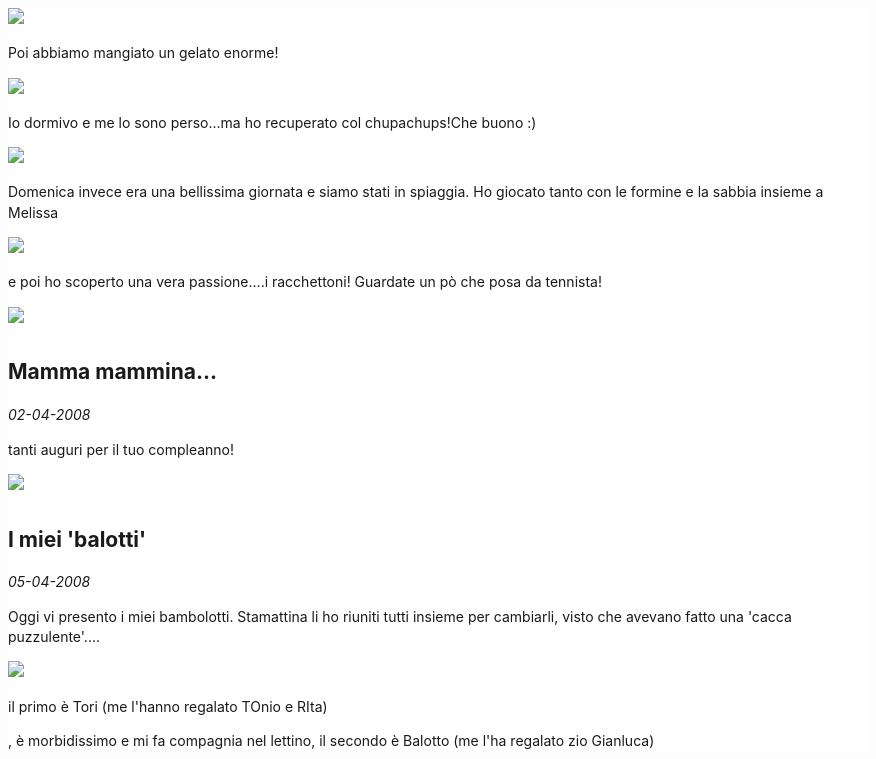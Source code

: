   
   ![](img/uploads_2008_03_motoscafo.jpg)
  
  
   Poi abbiamo mangiato un gelato enorme!
  
  
   ![](img/uploads_2008_03_gelato.jpg)
  
  
   Io dormivo e me lo sono perso...ma ho recuperato col chupachups!Che buono :)
  
  
   ![](img/uploads_2008_03_chupachups.jpg)
  
  
   Domenica invece era una bellissima giornata e siamo stati in spiaggia. Ho giocato tanto con le formine e la sabbia insieme a Melissa
  
  
   ![](img/uploads_2008_03_melissa.jpg)
  
  
   e poi ho scoperto una vera passione....i racchettoni! Guardate un pò che posa da tennista!
  
  
   ![](img/uploads_2008_03_tennista2.jpg)
  
 

## Mamma mammina...
*02-04-2008*

 
  
   tanti auguri per il tuo compleanno!
  
  
   ![](img/uploads_2008_03_fiori2.jpg)
  
 

## I miei 'balotti'
*05-04-2008*

 
  
   Oggi vi presento i miei bambolotti.
Stamattina li ho riuniti tutti insieme per cambiarli, visto che avevano fatto una 'cacca puzzulente'....
  
  
   ![](img/uploads_2008_04_balotti.jpg)
  
  
   il primo è Tori (me l'hanno regalato TOnio e RIta)
  
  
   , è morbidissimo e mi fa compagnia nel lettino, il secondo è Balotto (me l'ha regalato zio Gianluca)
  
  